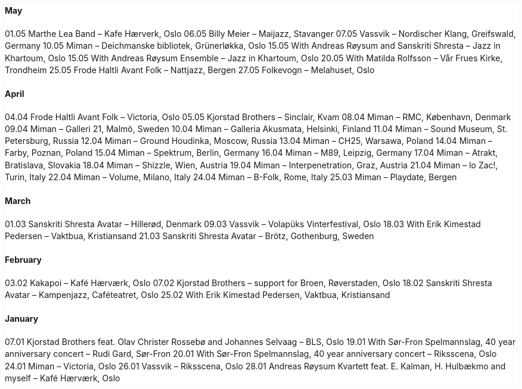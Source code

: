 #### May
01.05 Marthe Lea Band – Kafe Hærverk, Oslo
06.05 Billy Meier – Maijazz, Stavanger
07.05 Vassvik – Nordischer Klang, Greifswald, Germany
10.05 Miman – Deichmanske bibliotek, Grünerløkka, Oslo
15.05 With Andreas Røysum and Sanskriti Shresta – Jazz in Khartoum, Oslo
15.05 With Andreas Røysum Ensemble – Jazz in Khartoum, Oslo
20.05 With Matilda Rolfsson – Vår Frues Kirke, Trondheim
25.05 Frode Haltli Avant Folk – Nattjazz, Bergen
27.05 Folkevogn – Melahuset, Oslo

#### April
04.04 Frode Haltli Avant Folk – Victoria, Oslo
05.05 Kjorstad Brothers – Sinclair, Kvam
08.04 Miman – RMC, København, Denmark
09.04 Miman – Galleri 21, Malmö, Sweden
10.04 Miman – Galleria Akusmata, Helsinki, Finland
11.04 Miman – Sound Museum, St. Petersburg, Russia
12.04 Miman – Ground Houdinka, Moscow, Russia
13.04 Miman – CH25, Warsawa, Poland
14.04 Miman – Farby, Poznan, Poland
15.04 Miman – Spektrum, Berlin, Germany
16.04 Miman – M89, Leipzig, Germany
17.04 Miman – Atrakt, Bratislava, Slovakia
18.04 Miman – Shizzle, Wien, Austria
19.04 Miman – Interpenetration, Graz, Austria
21.04 Miman – lo Zac!, Turin, Italy
22.04 Miman – Volume, Milano, Italy
24.04 Miman – B-Folk, Rome, Italy
25.03 Miman – Playdate, Bergen

#### March
01.03 Sanskriti Shresta Avatar – Hillerød, Denmark
09.03 Vassvik – Volapüks Vinterfestival, Oslo
18.03 With Erik Kimestad Pedersen – Vaktbua, Kristiansand
21.03 Sanskriti Shresta Avatar – Brötz, Gothenburg, Sweden

#### February
03.02 Kakapoi – Kafé Hærværk, Oslo
07.02 Kjorstad Brothers – support for Broen, Røverstaden, Oslo
18.02 Sanskriti Shresta Avatar – Kampenjazz, Caféteatret, Oslo
25.02 With Erik Kimestad Pedersen, Vaktbua, Kristiansand

#### January
07.01 Kjorstad Brothers feat. Olav Christer Rossebø and Johannes Selvaag – BLS, Oslo
19.01 With Sør-Fron Spelmannslag, 40 year anniversary concert – Rudi Gard, Sør-Fron
20.01 With Sør-Fron Spelmannslag, 40 year anniversary concert – Riksscena, Oslo
24.01 Miman – Victoria, Oslo
26.01 Vassvik – Riksscena, Oslo
28.01 Andreas Røysum Kvartett feat. E. Kalman, H. Hulbækmo and myself – Kafé Hærværk, Oslo
